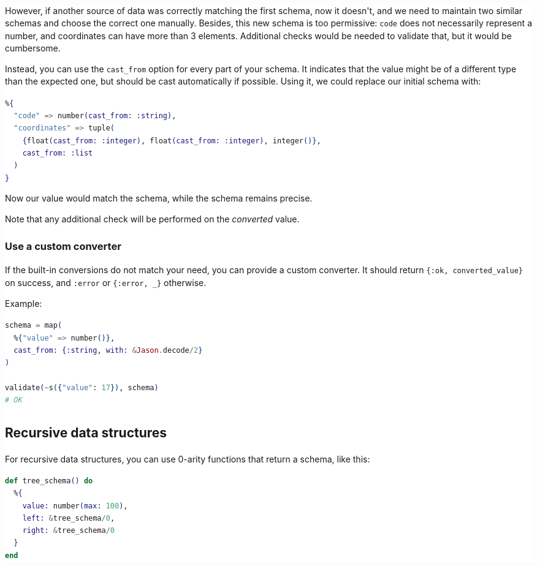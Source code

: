 However, if another source of data was correctly matching the first schema, now it
doesn't, and we need to maintain two similar schemas and choose the correct one
manually. Besides, this new schema is too permissive: `code` does not necessarily
represent a number, and coordinates can have more than 3 elements. Additional
checks would be needed to validate that, but it would be cumbersome.

Instead, you can use the `cast_from` option for every part of your schema. It
indicates that the value might be of a different type than the expected one, but
should be cast automatically if possible. Using it, we could replace our initial
schema with:

```elixir
%{
  "code" => number(cast_from: :string),
  "coordinates" => tuple(
    {float(cast_from: :integer), float(cast_from: :integer), integer()},
    cast_from: :list
  )
}
```

Now our value would match the schema, while the schema remains precise.

Note that any additional check will be performed on the *converted* value.

### Use a custom converter

If the built-in conversions do not match your need, you can provide a custom converter.
It should return `{:ok, converted_value}` on success, and `:error` or `{:error, _}` otherwise.

Example:

```elixir
schema = map(
  %{"value" => number()},
  cast_from: {:string, with: &Jason.decode/2}
)

validate(~s({"value": 17}), schema)
# OK
```

## Recursive data structures

For recursive data structures, you can use 0-arity functions that return a
schema, like this:

```elixir
def tree_schema() do
  %{
    value: number(max: 100),
    left: &tree_schema/0,
    right: &tree_schema/0
  }
end
```
